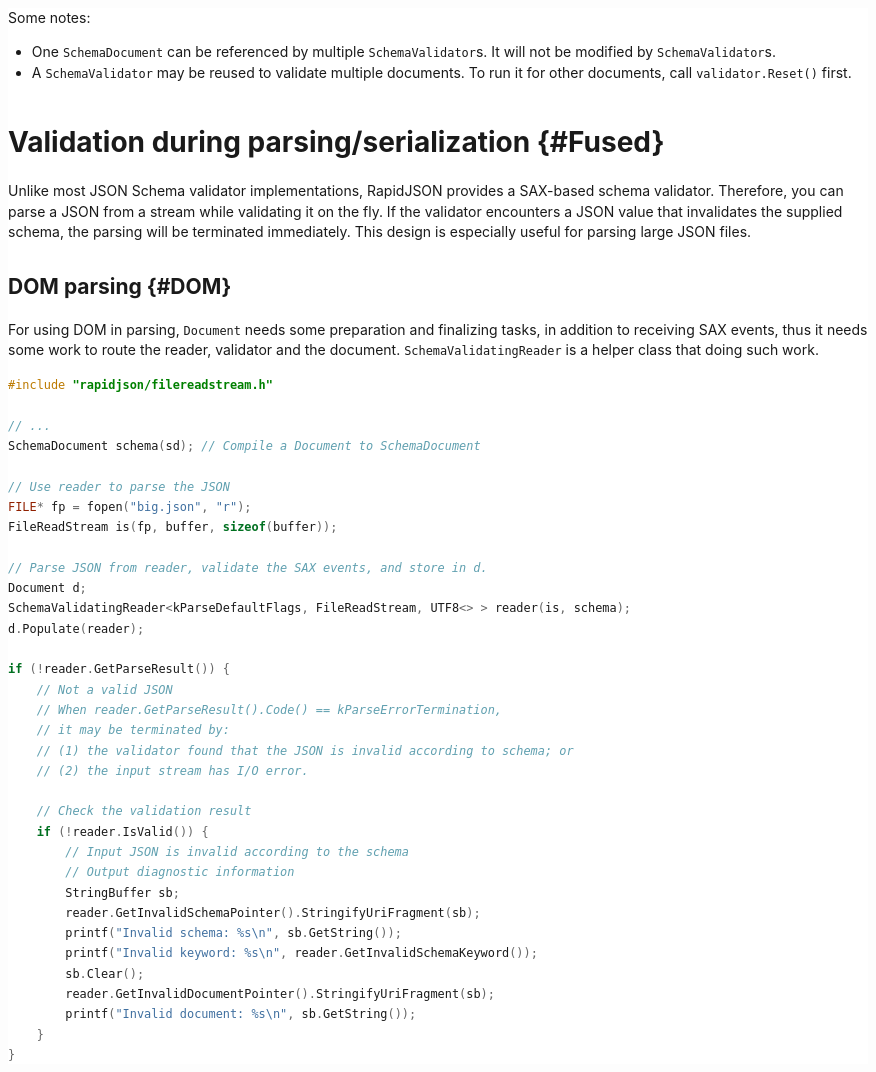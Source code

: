 Some notes:

* One `SchemaDocument` can be referenced by multiple `SchemaValidator`s. It will not be modified by `SchemaValidator`s.
* A `SchemaValidator` may be reused to validate multiple documents. To run it for other documents, call `validator.Reset()` first.

# Validation during parsing/serialization {#Fused}

Unlike most JSON Schema validator implementations, RapidJSON provides a SAX-based schema validator. Therefore, you can parse a JSON from a stream while validating it on the fly. If the validator encounters a JSON value that invalidates the supplied schema, the parsing will be terminated immediately. This design is especially useful for parsing large JSON files.

## DOM parsing {#DOM}

For using DOM in parsing, `Document` needs some preparation and finalizing tasks, in addition to receiving SAX events, thus it needs some work to route the reader, validator and the document. `SchemaValidatingReader` is a helper class that doing such work.

~~~cpp
#include "rapidjson/filereadstream.h"

// ...
SchemaDocument schema(sd); // Compile a Document to SchemaDocument

// Use reader to parse the JSON
FILE* fp = fopen("big.json", "r");
FileReadStream is(fp, buffer, sizeof(buffer));

// Parse JSON from reader, validate the SAX events, and store in d.
Document d;
SchemaValidatingReader<kParseDefaultFlags, FileReadStream, UTF8<> > reader(is, schema);
d.Populate(reader);

if (!reader.GetParseResult()) {
    // Not a valid JSON
    // When reader.GetParseResult().Code() == kParseErrorTermination,
    // it may be terminated by:
    // (1) the validator found that the JSON is invalid according to schema; or
    // (2) the input stream has I/O error.

    // Check the validation result
    if (!reader.IsValid()) {
        // Input JSON is invalid according to the schema
        // Output diagnostic information
        StringBuffer sb;
        reader.GetInvalidSchemaPointer().StringifyUriFragment(sb);
        printf("Invalid schema: %s\n", sb.GetString());
        printf("Invalid keyword: %s\n", reader.GetInvalidSchemaKeyword());
        sb.Clear();
        reader.GetInvalidDocumentPointer().StringifyUriFragment(sb);
        printf("Invalid document: %s\n", sb.GetString());
    }
}
~~~
